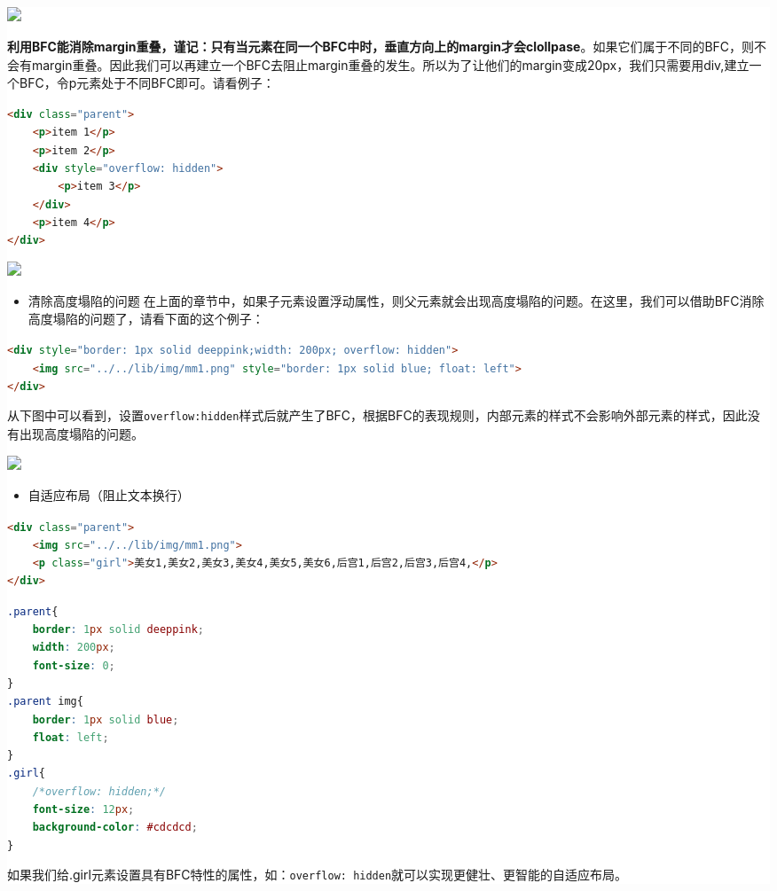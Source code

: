 ![](../images/position-10.png)


**利用BFC能消除margin重叠，谨记：只有当元素在同一个BFC中时，垂直方向上的margin才会clollpase**。如果它们属于不同的BFC，则不会有margin重叠。因此我们可以再建立一个BFC去阻止margin重叠的发生。所以为了让他们的margin变成20px，我们只需要用div,建立一个BFC，令p元素处于不同BFC即可。请看例子：

```html
<div class="parent">
    <p>item 1</p>
    <p>item 2</p>
    <div style="overflow: hidden">
        <p>item 3</p>
    </div>
    <p>item 4</p>
</div>
```
![](../images/position-11.png)

- 清除高度塌陷的问题
在上面的章节中，如果子元素设置浮动属性，则父元素就会出现高度塌陷的问题。在这里，我们可以借助BFC消除高度塌陷的问题了，请看下面的这个例子：

```html
<div style="border: 1px solid deeppink;width: 200px; overflow: hidden">
    <img src="../../lib/img/mm1.png" style="border: 1px solid blue; float: left">
</div>
```
从下图中可以看到，设置`overflow:hidden`样式后就产生了BFC，根据BFC的表现规则，内部元素的样式不会影响外部元素的样式，因此没有出现高度塌陷的问题。

![](../images/position-12.png)

- 自适应布局（阻止文本换行）

```html
<div class="parent">
    <img src="../../lib/img/mm1.png">
    <p class="girl">美女1,美女2,美女3,美女4,美女5,美女6,后宫1,后宫2,后宫3,后宫4,</p>
</div>
```

```css
.parent{
    border: 1px solid deeppink;
    width: 200px;
    font-size: 0;
}
.parent img{
    border: 1px solid blue;
    float: left;
}
.girl{
    /*overflow: hidden;*/
    font-size: 12px;
    background-color: #cdcdcd;
}
```
如果我们给.girl元素设置具有BFC特性的属性，如：`overflow: hidden`就可以实现更健壮、更智能的自适应布局。
